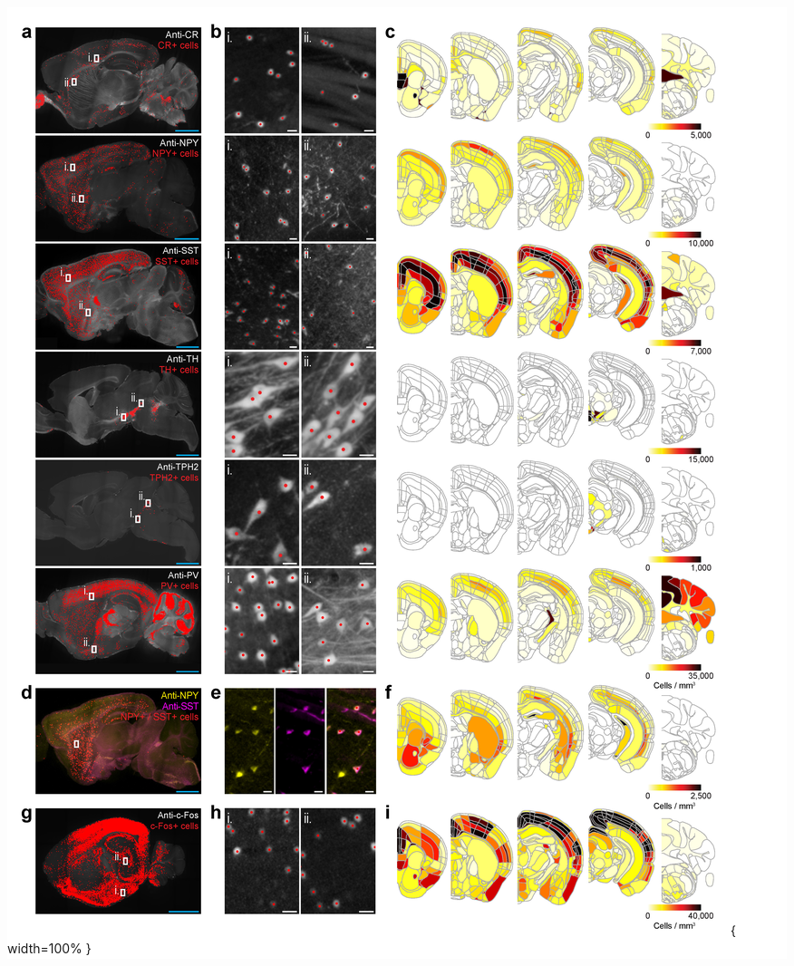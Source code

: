 ![Quantitative brain-wide cell type mapping. \label{eFLASH-3}](source/figures/eFLASH/figure3.jpg){ width=100% }
